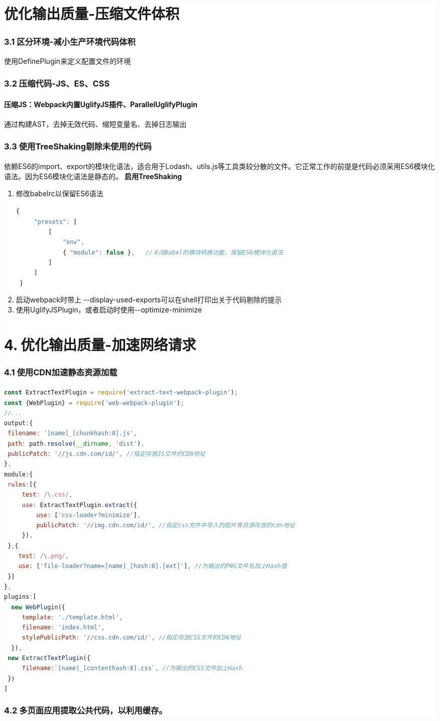 # 优化输出质量-压缩文件体积
### 3.1 区分环境-减小生产环境代码体积
使用DefinePlugin来定义配置文件的环境
### 3.2 压缩代码-JS、ES、CSS
#### 压缩JS：Webpack内置UglifyJS插件、ParallelUglifyPlugin
通过构建AST，去掉无效代码、缩短变量名、去掉日志输出
### 3.3 使用TreeShaking剔除未使用的代码
依赖ES6的import、export的模块化语法，适合用于Lodash、utils.js等工具类较分散的文件。它正常工作的前提是代码必须采用ES6模块化语法。因为ES6模块化语法是静态的。
**启用TreeShaking**
1. 修改babelrc以保留ES6语法
   ```js
   {
        "presets": [
            [
                "env", 
                { "module": false },   //关闭Babel的模块转换功能，保留ES6模块化语法
            ]
        ]
    }
   ```
2. 启动webpack时带上 --display-used-exports可以在shell打印出关于代码剔除的提示
3. 使用UglifyJSPlugin，或者启动时使用--optimize-minimize
# 4. 优化输出质量-加速网络请求
### 4.1 使用CDN加速静态资源加载
```js
const ExtractTextPlugin = require('extract-text-webpack-plugin');
const {WebPlugin} = require('web-webpack-plugin');
//...
output:{
 filename: '[name]_[chunkhash:8].js',
 path: path.resolve(__dirname, 'dist'),
 publicPatch: '//js.cdn.com/id/', //指定存放JS文件的CDN地址
},
module:{
 rules:[{
     test: /\.css/,
     use: ExtractTextPlugin.extract({
         use: ['css-loader?minimize'],
         publicPatch: '//img.cdn.com/id/', //指定css文件中导入的图片等资源存放的cdn地址
     }),
 },{
    test: /\.png/,
    use: ['file-loader?name=[name]_[hash:8].[ext]'], //为输出的PNG文件名加上Hash值 
 }]
},
plugins:[
  new WebPlugin({
     template: './template.html',
     filename: 'index.html',
     stylePublicPath: '//css.cdn.com/id/', //指定存放CSS文件的CDN地址
  }),
 new ExtractTextPlugin({
     filename:`[name]_[contenthash:8].css`, //为输出的CSS文件加上Hash
 })
]
```
### 4.2 多页面应用提取公共代码，以利用缓存。
